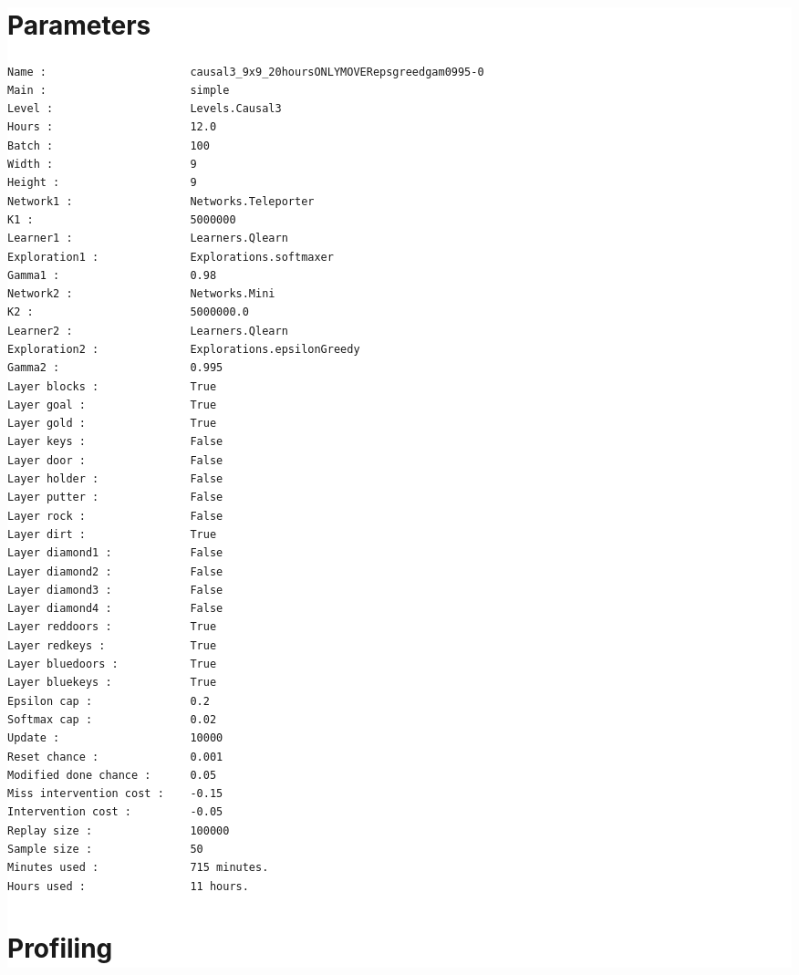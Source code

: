 
# Parameters

    Name :                      causal3_9x9_20hoursONLYMOVERepsgreedgam0995-0
    Main :                      simple
    Level :                     Levels.Causal3
    Hours :                     12.0
    Batch :                     100
    Width :                     9
    Height :                    9
    Network1 :                  Networks.Teleporter
    K1 :                        5000000
    Learner1 :                  Learners.Qlearn
    Exploration1 :              Explorations.softmaxer
    Gamma1 :                    0.98
    Network2 :                  Networks.Mini
    K2 :                        5000000.0
    Learner2 :                  Learners.Qlearn
    Exploration2 :              Explorations.epsilonGreedy
    Gamma2 :                    0.995
    Layer blocks :              True
    Layer goal :                True
    Layer gold :                True
    Layer keys :                False
    Layer door :                False
    Layer holder :              False
    Layer putter :              False
    Layer rock :                False
    Layer dirt :                True
    Layer diamond1 :            False
    Layer diamond2 :            False
    Layer diamond3 :            False
    Layer diamond4 :            False
    Layer reddoors :            True
    Layer redkeys :             True
    Layer bluedoors :           True
    Layer bluekeys :            True
    Epsilon cap :               0.2
    Softmax cap :               0.02
    Update :                    10000
    Reset chance :              0.001
    Modified done chance :      0.05
    Miss intervention cost :    -0.15
    Intervention cost :         -0.05
    Replay size :               100000
    Sample size :               50
    Minutes used :              715 minutes.
    Hours used :                11 hours.

# Profiling
